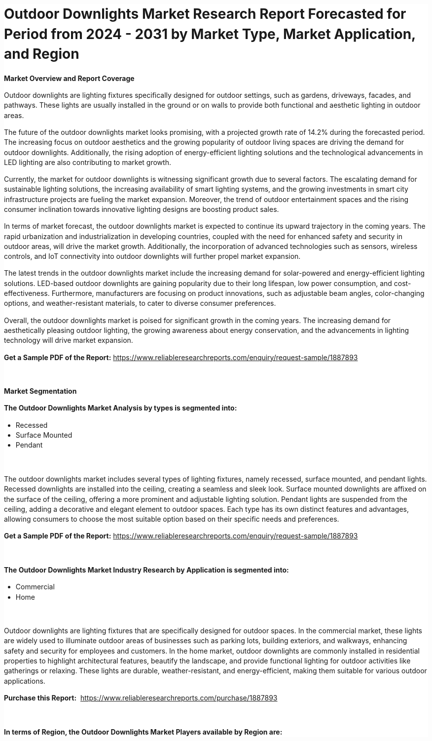 <p><h1>Outdoor Downlights Market Research Report Forecasted for Period from 2024 -  2031 by Market Type, Market Application, and Region</h1></p><p><strong>Market Overview and Report Coverage</strong></p>
<p><p>Outdoor downlights are lighting fixtures specifically designed for outdoor settings, such as gardens, driveways, facades, and pathways. These lights are usually installed in the ground or on walls to provide both functional and aesthetic lighting in outdoor areas.</p><p>The future of the outdoor downlights market looks promising, with a projected growth rate of 14.2% during the forecasted period. The increasing focus on outdoor aesthetics and the growing popularity of outdoor living spaces are driving the demand for outdoor downlights. Additionally, the rising adoption of energy-efficient lighting solutions and the technological advancements in LED lighting are also contributing to market growth.</p><p>Currently, the market for outdoor downlights is witnessing significant growth due to several factors. The escalating demand for sustainable lighting solutions, the increasing availability of smart lighting systems, and the growing investments in smart city infrastructure projects are fueling the market expansion. Moreover, the trend of outdoor entertainment spaces and the rising consumer inclination towards innovative lighting designs are boosting product sales.</p><p>In terms of market forecast, the outdoor downlights market is expected to continue its upward trajectory in the coming years. The rapid urbanization and industrialization in developing countries, coupled with the need for enhanced safety and security in outdoor areas, will drive the market growth. Additionally, the incorporation of advanced technologies such as sensors, wireless controls, and IoT connectivity into outdoor downlights will further propel market expansion.</p><p>The latest trends in the outdoor downlights market include the increasing demand for solar-powered and energy-efficient lighting solutions. LED-based outdoor downlights are gaining popularity due to their long lifespan, low power consumption, and cost-effectiveness. Furthermore, manufacturers are focusing on product innovations, such as adjustable beam angles, color-changing options, and weather-resistant materials, to cater to diverse consumer preferences.</p><p>Overall, the outdoor downlights market is poised for significant growth in the coming years. The increasing demand for aesthetically pleasing outdoor lighting, the growing awareness about energy conservation, and the advancements in lighting technology will drive market expansion.</p></p>
<p><strong>Get a Sample PDF of the Report:</strong> <a href="https://www.reliableresearchreports.com/enquiry/request-sample/1887893">https://www.reliableresearchreports.com/enquiry/request-sample/1887893</a></p>
<p>&nbsp;</p>
<p><strong>Market Segmentation</strong></p>
<p><strong>The Outdoor Downlights Market Analysis by types is segmented into:</strong></p>
<p><ul><li>Recessed</li><li>Surface Mounted</li><li>Pendant</li></ul></p>
<p>&nbsp;</p>
<p><p>The outdoor downlights market includes several types of lighting fixtures, namely recessed, surface mounted, and pendant lights. Recessed downlights are installed into the ceiling, creating a seamless and sleek look. Surface mounted downlights are affixed on the surface of the ceiling, offering a more prominent and adjustable lighting solution. Pendant lights are suspended from the ceiling, adding a decorative and elegant element to outdoor spaces. Each type has its own distinct features and advantages, allowing consumers to choose the most suitable option based on their specific needs and preferences.</p></p>
<p><strong>Get a Sample PDF of the Report:</strong>&nbsp;<a href="https://www.reliableresearchreports.com/enquiry/request-sample/1887893">https://www.reliableresearchreports.com/enquiry/request-sample/1887893</a></p>
<p>&nbsp;</p>
<p><strong>The Outdoor Downlights Market Industry Research by Application is segmented into:</strong></p>
<p><ul><li>Commercial</li><li>Home</li></ul></p>
<p>&nbsp;</p>
<p><p>Outdoor downlights are lighting fixtures that are specifically designed for outdoor spaces. In the commercial market, these lights are widely used to illuminate outdoor areas of businesses such as parking lots, building exteriors, and walkways, enhancing safety and security for employees and customers. In the home market, outdoor downlights are commonly installed in residential properties to highlight architectural features, beautify the landscape, and provide functional lighting for outdoor activities like gatherings or relaxing. These lights are durable, weather-resistant, and energy-efficient, making them suitable for various outdoor applications.</p></p>
<p><strong>Purchase this Report:</strong>&nbsp; <a href="https://www.reliableresearchreports.com/purchase/1887893">https://www.reliableresearchreports.com/purchase/1887893</a></p>
<p>&nbsp;</p>
<p><strong>In terms of Region, the Outdoor Downlights Market Players available by Region are:</strong></p>
<p>